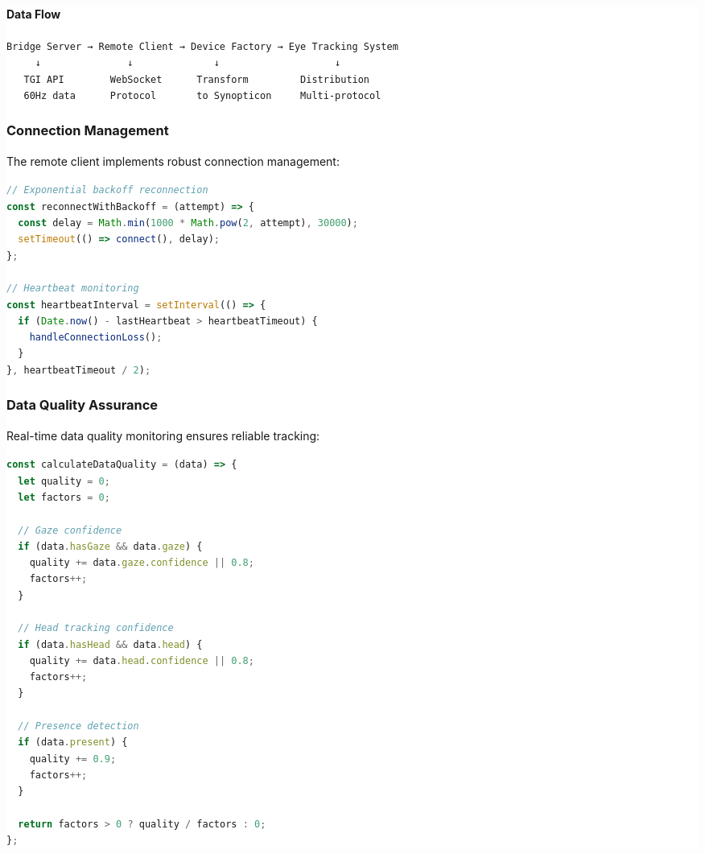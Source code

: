 #### Data Flow

```
Bridge Server → Remote Client → Device Factory → Eye Tracking System
     ↓               ↓              ↓                    ↓
   TGI API        WebSocket      Transform         Distribution
   60Hz data      Protocol       to Synopticon     Multi-protocol
```

### Connection Management

The remote client implements robust connection management:

```javascript
// Exponential backoff reconnection
const reconnectWithBackoff = (attempt) => {
  const delay = Math.min(1000 * Math.pow(2, attempt), 30000);
  setTimeout(() => connect(), delay);
};

// Heartbeat monitoring
const heartbeatInterval = setInterval(() => {
  if (Date.now() - lastHeartbeat > heartbeatTimeout) {
    handleConnectionLoss();
  }
}, heartbeatTimeout / 2);
```

### Data Quality Assurance

Real-time data quality monitoring ensures reliable tracking:

```javascript
const calculateDataQuality = (data) => {
  let quality = 0;
  let factors = 0;

  // Gaze confidence
  if (data.hasGaze && data.gaze) {
    quality += data.gaze.confidence || 0.8;
    factors++;
  }

  // Head tracking confidence
  if (data.hasHead && data.head) {
    quality += data.head.confidence || 0.8;
    factors++;
  }

  // Presence detection
  if (data.present) {
    quality += 0.9;
    factors++;
  }

  return factors > 0 ? quality / factors : 0;
};
```
